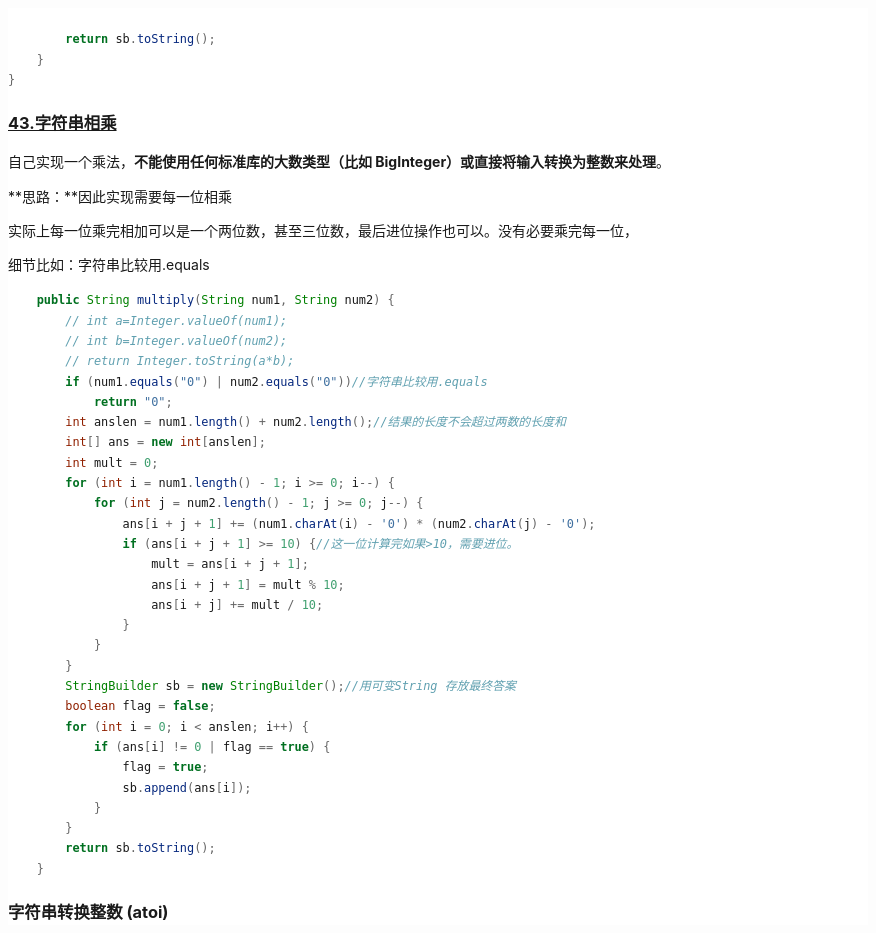 ~~~java

        return sb.toString();
    }
}
~~~



### [43.字符串相乘](https://leetcode-cn.com/problems/multiply-strings/)

自己实现一个乘法，**不能使用任何标准库的大数类型（比如 BigInteger）**或**直接将输入转换为整数来处理**。

**思路：**因此实现需要每一位相乘

实际上每一位乘完相加可以是一个两位数，甚至三位数，最后进位操作也可以。没有必要乘完每一位，

细节比如：字符串比较用.equals

~~~java
    public String multiply(String num1, String num2) {
		// int a=Integer.valueOf(num1);
		// int b=Integer.valueOf(num2);
		// return Integer.toString(a*b);
		if (num1.equals("0") | num2.equals("0"))//字符串比较用.equals
			return "0";
		int anslen = num1.length() + num2.length();//结果的长度不会超过两数的长度和
		int[] ans = new int[anslen];
		int mult = 0;
		for (int i = num1.length() - 1; i >= 0; i--) {
			for (int j = num2.length() - 1; j >= 0; j--) {
				ans[i + j + 1] += (num1.charAt(i) - '0') * (num2.charAt(j) - '0');
				if (ans[i + j + 1] >= 10) {//这一位计算完如果>10，需要进位。
					mult = ans[i + j + 1];
					ans[i + j + 1] = mult % 10;
					ans[i + j] += mult / 10;
				}
			}
		}
		StringBuilder sb = new StringBuilder();//用可变String 存放最终答案
		boolean flag = false;
		for (int i = 0; i < anslen; i++) {
			if (ans[i] != 0 | flag == true) {
				flag = true;
				sb.append(ans[i]);
			}
		}
		return sb.toString();
	}
~~~



### 字符串转换整数 (atoi)
